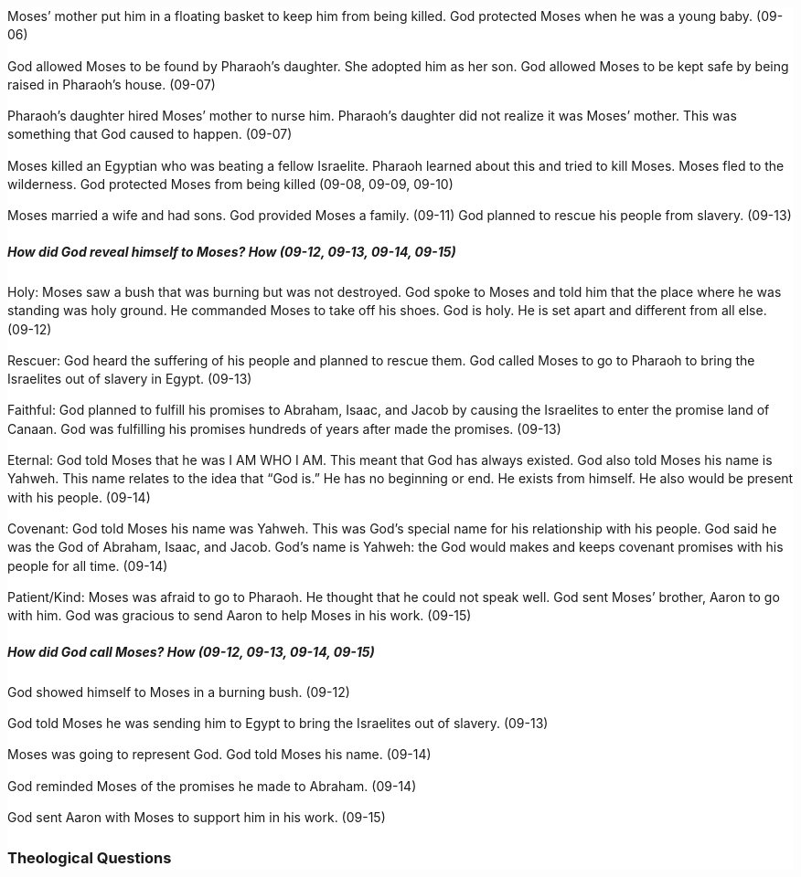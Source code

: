 Moses’ mother put him in a floating basket to keep him from being killed. God protected Moses when he was a young baby. (09-06)

God allowed Moses to be found by Pharaoh’s daughter. She adopted him as her son. God allowed Moses to be kept safe by being raised in Pharaoh’s house. (09-07)

Pharaoh’s daughter hired Moses’ mother to nurse him. Pharaoh’s daughter did not realize it was Moses’ mother. This was something that God caused to happen. (09-07)

Moses killed an Egyptian who was beating a fellow Israelite. Pharaoh learned about this and tried to kill Moses. Moses fled to the wilderness. God protected Moses from being killed (09-08, 09-09, 09-10)

Moses married a wife and had sons. God provided Moses a family. (09-11)
God planned to rescue his people from slavery. (09-13)

##### How did God reveal himself to Moses? How (09-12, 09-13, 09-14, 09-15)

Holy: Moses saw a bush that was burning but was not destroyed. God spoke to Moses and told him that the place where he was standing was holy ground. He commanded Moses to take off his shoes. God is holy. He is set apart and different from all else. (09-12)

Rescuer: God heard the suffering of his people and planned to rescue them. God called Moses to go to Pharaoh to bring the Israelites out of slavery in Egypt. (09-13)

Faithful: God planned to fulfill his promises to Abraham, Isaac, and Jacob by causing the Israelites to enter the promise land of Canaan. God was fulfilling his promises hundreds of years after made the promises. (09-13)

Eternal: God told Moses that he was I AM WHO I AM. This meant that God has always existed. God also told Moses his name is Yahweh. This name relates to the idea that “God is.” He has no beginning or end. He exists from himself. He also would be present with his people. (09-14)

Covenant: God told Moses his name was Yahweh. This was God’s special name for his relationship with his people. God said he was the God of Abraham, Isaac, and Jacob. God’s name is Yahweh: the God would makes and keeps covenant promises with his people for all time. (09-14)

Patient/Kind: Moses was afraid to go to Pharaoh. He thought that he could not speak well. God sent Moses’ brother, Aaron to go with him. God was gracious to send Aaron to help Moses in his work. (09-15)

##### How did God call Moses? How (09-12, 09-13, 09-14, 09-15)

God showed himself to Moses in a burning bush. (09-12)

God told Moses he was sending him to Egypt to bring the Israelites out of slavery. (09-13)

Moses was going to represent God. God told Moses his name. (09-14)

God reminded Moses of the promises he made to Abraham. (09-14)

God sent Aaron with Moses to support him in his work. (09-15)



### Theological Questions
